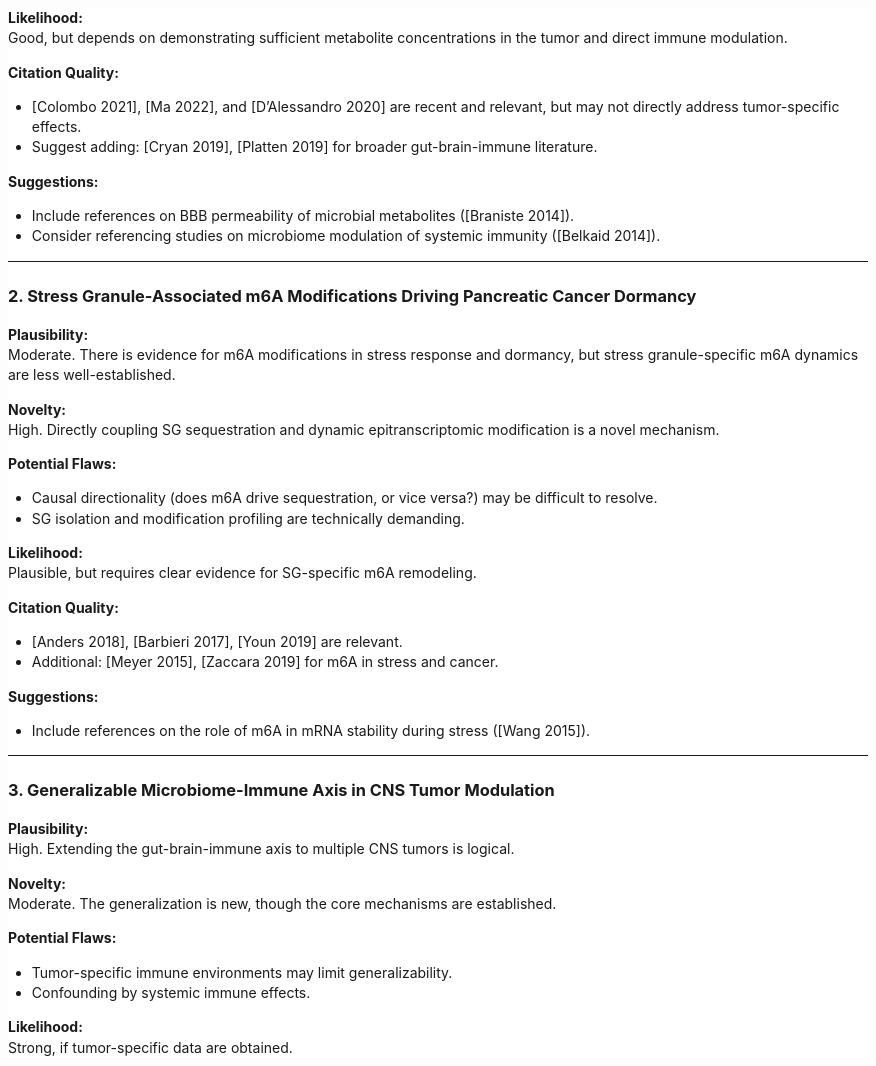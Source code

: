 **Likelihood:**  
Good, but depends on demonstrating sufficient metabolite concentrations in the tumor and direct immune modulation.

**Citation Quality:**  
- [Colombo 2021], [Ma 2022], and [D’Alessandro 2020] are recent and relevant, but may not directly address tumor-specific effects.
- Suggest adding: [Cryan 2019], [Platten 2019] for broader gut-brain-immune literature.

**Suggestions:**
- Include references on BBB permeability of microbial metabolites ([Braniste 2014]).
- Consider referencing studies on microbiome modulation of systemic immunity ([Belkaid 2014]).

---

### 2. Stress Granule-Associated m6A Modifications Driving Pancreatic Cancer Dormancy

**Plausibility:**  
Moderate. There is evidence for m6A modifications in stress response and dormancy, but stress granule-specific m6A dynamics are less well-established.

**Novelty:**  
High. Directly coupling SG sequestration and dynamic epitranscriptomic modification is a novel mechanism.

**Potential Flaws:**  
- Causal directionality (does m6A drive sequestration, or vice versa?) may be difficult to resolve.
- SG isolation and modification profiling are technically demanding.

**Likelihood:**  
Plausible, but requires clear evidence for SG-specific m6A remodeling.

**Citation Quality:**  
- [Anders 2018], [Barbieri 2017], [Youn 2019] are relevant.
- Additional: [Meyer 2015], [Zaccara 2019] for m6A in stress and cancer.

**Suggestions:**
- Include references on the role of m6A in mRNA stability during stress ([Wang 2015]).

---

### 3. Generalizable Microbiome-Immune Axis in CNS Tumor Modulation

**Plausibility:**  
High. Extending the gut-brain-immune axis to multiple CNS tumors is logical.

**Novelty:**  
Moderate. The generalization is new, though the core mechanisms are established.

**Potential Flaws:**  
- Tumor-specific immune environments may limit generalizability.
- Confounding by systemic immune effects.

**Likelihood:**  
Strong, if tumor-specific data are obtained.
